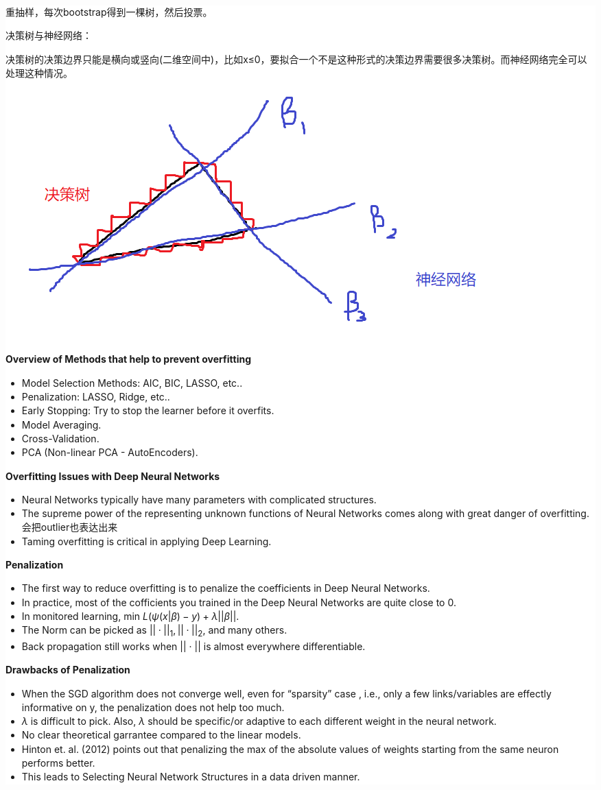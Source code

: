 重抽样，每次bootstrap得到一棵树，然后投票。

决策树与神经网络：

决策树的决策边界只能是横向或竖向(二维空间中)，比如x≤0，要拟合一个不是这种形式的决策边界需要很多决策树。而神经网络完全可以处理这种情况。

![](img/day3-5.png)

**Overview of Methods that help to prevent overfitting**

- Model Selection Methods: AIC, BIC, LASSO, etc..
- Penalization: LASSO, Ridge, etc..
- Early Stopping: Try to stop the learner before it overfits.
- Model Averaging.
- Cross-Validation.
- PCA (Non-linear PCA - AutoEncoders).

**Overfitting Issues with Deep Neural Networks**

- Neural Networks typically have many parameters with complicated structures.
- The supreme power of the representing unknown functions of Neural Networks comes along with great danger of overfitting.会把outlier也表达出来
- Taming overfitting is critical in applying Deep Learning.

**Penalization**

- The first way to reduce overfitting is to penalize the coefficients in Deep Neural Networks.
- In practice, most of the cofficients you trained in the Deep Neural Networks are quite close to 0.
- In monitored learning, min $L( \psi(x|\beta) − y) + \lambda ||\beta||$.
- The Norm can be picked as $|| · ||_1, || · ||_2$, and many others.
- Back propagation still works when || · || is almost everywhere differentiable.

**Drawbacks of Penalization**

- When the SGD algorithm does not converge well, even for “sparsity” case , i.e., only a few links/variables are effectly informative on y, the penalization does not help too much.
- $\lambda$ is difficult to pick. Also, $\lambda$ should be specific/or adaptive to each different weight in the neural network.
- No clear theoretical garrantee compared to the linear models.
- Hinton et. al. (2012) points out that penalizing the max of the absolute values of weights starting from the same neuron performs better.
- This leads to Selecting Neural Network Structures in a data driven manner.
